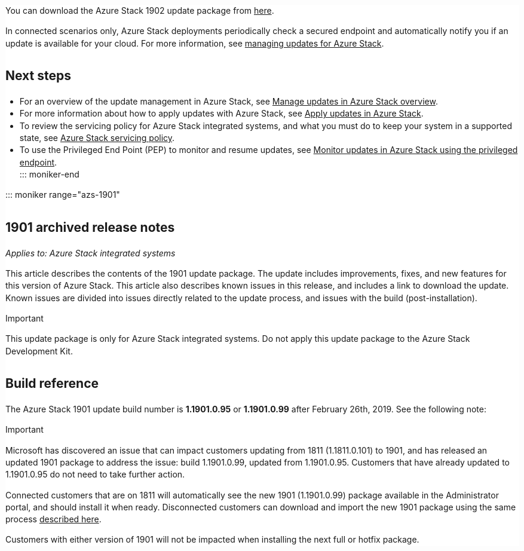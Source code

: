 You can download the Azure Stack 1902 update package from [here](https://aka.ms/azurestackupdatedownload). 

In connected scenarios only, Azure Stack deployments periodically check a secured endpoint and automatically notify you if an update is available for your cloud. For more information, see [managing updates for Azure Stack](../azure-stack-updates.md#how-to-know-an-update-is-available).

## Next steps

- For an overview of the update management in Azure Stack, see [Manage updates in Azure Stack overview](../azure-stack-updates.md).  
- For more information about how to apply updates with Azure Stack, see [Apply updates in Azure Stack](../azure-stack-apply-updates.md).
- To review the servicing policy for Azure Stack integrated systems, and what you must do to keep your system in a supported state, see [Azure Stack servicing policy](../azure-stack-servicing-policy.md).  
- To use the Privileged End Point (PEP) to monitor and resume updates, see [Monitor updates in Azure Stack using the privileged endpoint](../azure-stack-monitor-update.md).  
::: moniker-end

::: moniker range="azs-1901"
## 1901 archived release notes
*Applies to: Azure Stack integrated systems*

This article describes the contents of the 1901 update package. The update includes improvements, fixes, and new features for this version of Azure Stack. This article also describes known issues in this release, and includes a link to download the update. Known issues are divided into issues directly related to the update process, and issues with the build (post-installation).

> [!IMPORTANT]  
> This update package is only for Azure Stack integrated systems. Do not apply this update package to the Azure Stack Development Kit.

## Build reference

The Azure Stack 1901 update build number is **1.1901.0.95** or **1.1901.0.99** after February 26th, 2019. See the following note:

> [!IMPORTANT]  
> Microsoft has discovered an issue that can impact customers updating from 1811 (1.1811.0.101) to 1901, and has released an updated 1901 package to address the  issue: build 1.1901.0.99, updated from 1.1901.0.95. Customers that have already updated to 1.1901.0.95 do not need to take further action.
>
> Connected customers that are on 1811 will automatically see the new 1901 (1.1901.0.99) package available in the Administrator portal, and should install it when ready. Disconnected customers can download and import the new 1901 package using the same process [described here](../azure-stack-apply-updates.md).
>
> Customers with either version of 1901 will not be impacted when installing the next full or hotfix package.
